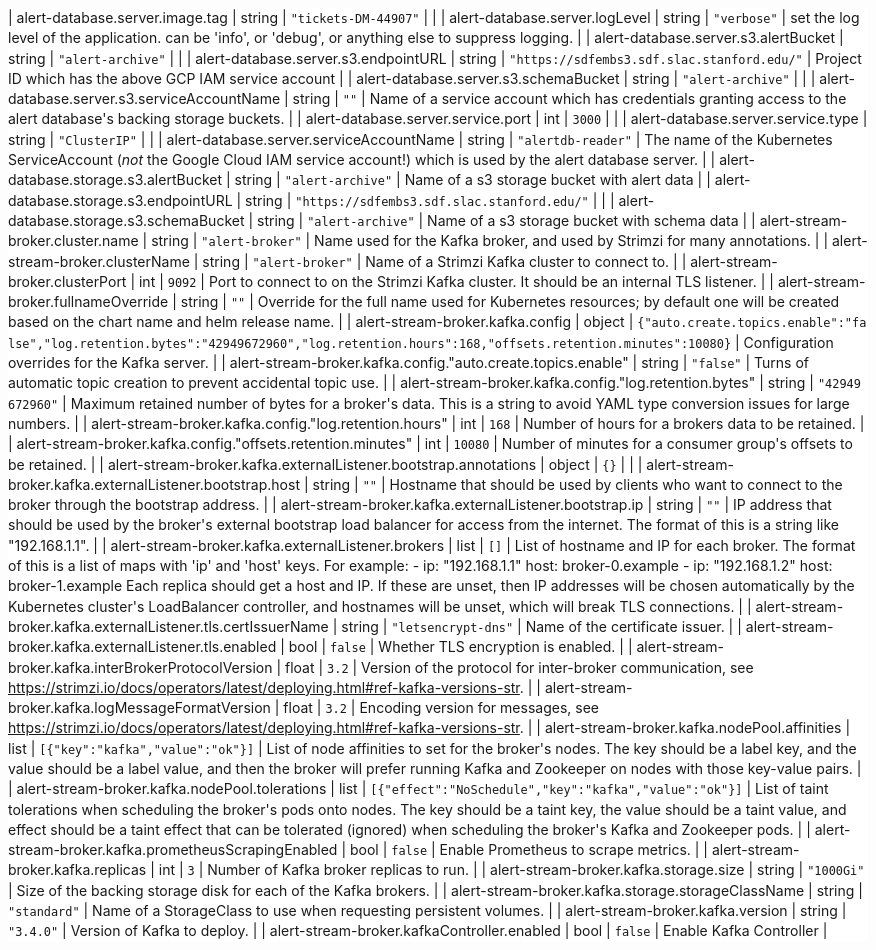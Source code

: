 | alert-database.server.image.tag | string | `"tickets-DM-44907"` |  |
| alert-database.server.logLevel | string | `"verbose"` | set the log level of the application. can be 'info', or 'debug', or anything else to suppress logging. |
| alert-database.server.s3.alertBucket | string | `"alert-archive"` |  |
| alert-database.server.s3.endpointURL | string | `"https://sdfembs3.sdf.slac.stanford.edu/"` | Project ID which has the above GCP IAM service account |
| alert-database.server.s3.schemaBucket | string | `"alert-archive"` |  |
| alert-database.server.s3.serviceAccountName | string | `""` | Name of a service account which has credentials granting access to the alert database's backing storage buckets. |
| alert-database.server.service.port | int | `3000` |  |
| alert-database.server.service.type | string | `"ClusterIP"` |  |
| alert-database.server.serviceAccountName | string | `"alertdb-reader"` | The name of the Kubernetes ServiceAccount (*not* the Google Cloud IAM service account!) which is used by the alert database server. |
| alert-database.storage.s3.alertBucket | string | `"alert-archive"` | Name of a s3 storage bucket with alert data |
| alert-database.storage.s3.endpointURL | string | `"https://sdfembs3.sdf.slac.stanford.edu/"` |  |
| alert-database.storage.s3.schemaBucket | string | `"alert-archive"` | Name of a s3 storage bucket with schema data |
| alert-stream-broker.cluster.name | string | `"alert-broker"` | Name used for the Kafka broker, and used by Strimzi for many annotations. |
| alert-stream-broker.clusterName | string | `"alert-broker"` | Name of a Strimzi Kafka cluster to connect to. |
| alert-stream-broker.clusterPort | int | `9092` | Port to connect to on the Strimzi Kafka cluster. It should be an internal TLS listener. |
| alert-stream-broker.fullnameOverride | string | `""` | Override for the full name used for Kubernetes resources; by default one will be created based on the chart name and helm release name. |
| alert-stream-broker.kafka.config | object | `{"auto.create.topics.enable":"false","log.retention.bytes":"42949672960","log.retention.hours":168,"offsets.retention.minutes":10080}` | Configuration overrides for the Kafka server. |
| alert-stream-broker.kafka.config."auto.create.topics.enable" | string | `"false"` | Turns of automatic topic creation to prevent accidental topic use. |
| alert-stream-broker.kafka.config."log.retention.bytes" | string | `"42949672960"` | Maximum retained number of bytes for a broker's data. This is a string to avoid YAML type conversion issues for large numbers. |
| alert-stream-broker.kafka.config."log.retention.hours" | int | `168` | Number of hours for a brokers data to be retained. |
| alert-stream-broker.kafka.config."offsets.retention.minutes" | int | `10080` | Number of minutes for a consumer group's offsets to be retained. |
| alert-stream-broker.kafka.externalListener.bootstrap.annotations | object | `{}` |  |
| alert-stream-broker.kafka.externalListener.bootstrap.host | string | `""` | Hostname that should be used by clients who want to connect to the broker through the bootstrap address. |
| alert-stream-broker.kafka.externalListener.bootstrap.ip | string | `""` | IP address that should be used by the broker's external bootstrap load balancer for access from the internet. The format of this is a string like "192.168.1.1". |
| alert-stream-broker.kafka.externalListener.brokers | list | `[]` | List of hostname and IP for each broker. The format of this is a list of maps with 'ip' and 'host' keys. For example:     - ip: "192.168.1.1"      host: broker-0.example    - ip: "192.168.1.2"      host: broker-1.example  Each replica should get a host and IP. If these are unset, then IP addresses will be chosen automatically by the Kubernetes cluster's LoadBalancer controller, and hostnames will be unset, which will break TLS connections. |
| alert-stream-broker.kafka.externalListener.tls.certIssuerName | string | `"letsencrypt-dns"` | Name of the certificate issuer. |
| alert-stream-broker.kafka.externalListener.tls.enabled | bool | `false` | Whether TLS encryption is enabled. |
| alert-stream-broker.kafka.interBrokerProtocolVersion | float | `3.2` | Version of the protocol for inter-broker communication, see https://strimzi.io/docs/operators/latest/deploying.html#ref-kafka-versions-str. |
| alert-stream-broker.kafka.logMessageFormatVersion | float | `3.2` | Encoding version for messages, see https://strimzi.io/docs/operators/latest/deploying.html#ref-kafka-versions-str. |
| alert-stream-broker.kafka.nodePool.affinities | list | `[{"key":"kafka","value":"ok"}]` | List of node affinities to set for the broker's nodes. The key should be a label key, and the value should be a label value, and then the broker will prefer running Kafka and Zookeeper on nodes with those key-value pairs. |
| alert-stream-broker.kafka.nodePool.tolerations | list | `[{"effect":"NoSchedule","key":"kafka","value":"ok"}]` | List of taint tolerations when scheduling the broker's pods onto nodes. The key should be a taint key, the value should be a taint value, and effect should be a taint effect that can be tolerated (ignored) when scheduling the broker's Kafka and Zookeeper pods. |
| alert-stream-broker.kafka.prometheusScrapingEnabled | bool | `false` | Enable Prometheus to scrape metrics. |
| alert-stream-broker.kafka.replicas | int | `3` | Number of Kafka broker replicas to run. |
| alert-stream-broker.kafka.storage.size | string | `"1000Gi"` | Size of the backing storage disk for each of the Kafka brokers. |
| alert-stream-broker.kafka.storage.storageClassName | string | `"standard"` | Name of a StorageClass to use when requesting persistent volumes. |
| alert-stream-broker.kafka.version | string | `"3.4.0"` | Version of Kafka to deploy. |
| alert-stream-broker.kafkaController.enabled | bool | `false` | Enable Kafka Controller |
